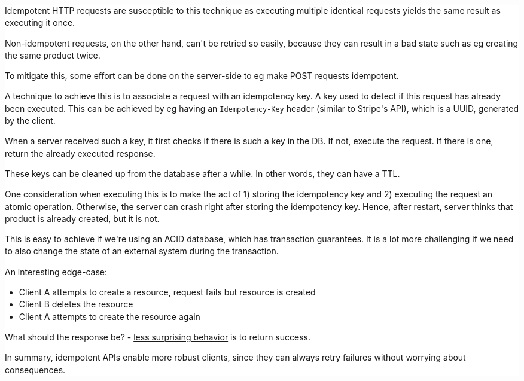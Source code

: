 Idempotent HTTP requests are susceptible to this technique as executing multiple identical requests yields the same result as executing it once.

Non-idempotent requests, on the other hand, can't be retried so easily, because they can result in a bad state such as eg creating the same product twice.

To mitigate this, some effort can be done on the server-side to eg make POST requests idempotent. 

A technique to achieve this is to associate a request with an idempotency key. A key used to detect if this request has already been executed.
This can be achieved by eg having an `Idempotency-Key` header (similar to Stripe's API), which is a UUID, generated by the client.

When a server received such a key, it first checks if there is such a key in the DB. If not, execute the request. If there is one, return the already executed response.

These keys can be cleaned up from the database after a while. In other words, they can have a TTL.

One consideration when executing this is to make the act of 1) storing the idempotency key and 2) executing the request an atomic operation.
Otherwise, the server can crash right after storing the idempotency key. Hence, after restart, server thinks that product is already created, but it is not.

This is easy to achieve if we're using an ACID database, which has transaction guarantees. It is a lot more challenging if we need to also change the state of an external system during the transaction.

An interesting edge-case:
 * Client A attempts to create a resource, request fails but resource is created
 * Client B deletes the resource
 * Client A attempts to create the resource again

What should the response be? - [less surprising behavior](https://aws.amazon.com/builders-library/making-retries-safe-with-idempotent-APIs/) is to return success.

In summary, idempotent APIs enable more robust clients, since they can always retry failures without worrying about consequences.